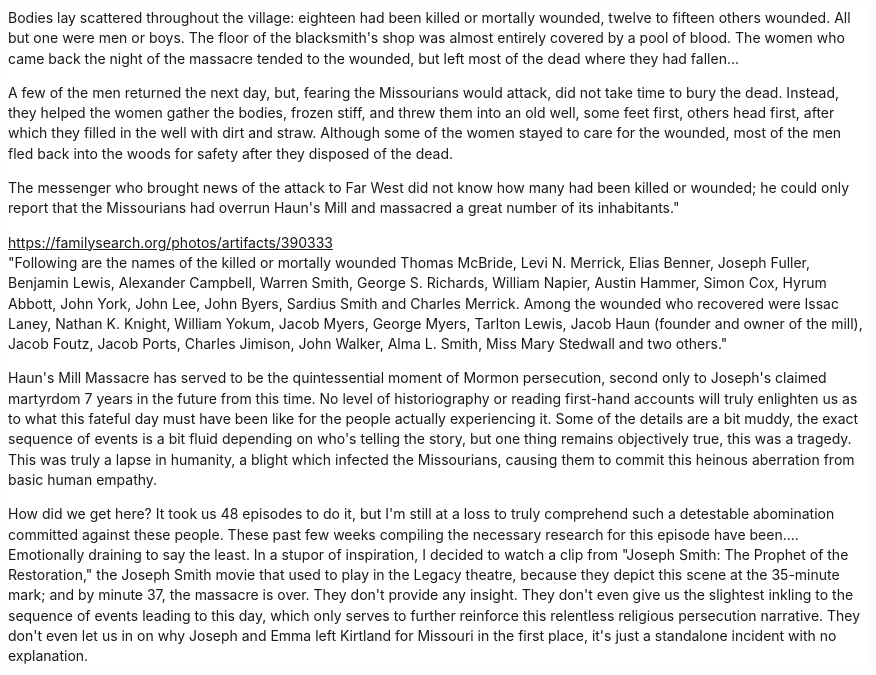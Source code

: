 Bodies lay scattered throughout the village: eighteen had been killed or
mortally wounded, twelve to fifteen others wounded. All but one were men
or boys. The floor of the blacksmith's shop was almost entirely covered
by a pool of blood. The women who came back the night of the massacre
tended to the wounded, but left most of the dead where they had
fallen...

A few of the men returned the next day, but, fearing the Missourians
would attack, did not take time to bury the dead. Instead, they helped
the women gather the bodies, frozen stiff, and threw them into an old
well, some feet first, others head first, after which they filled in the
well with dirt and straw. Although some of the women stayed to care for
the wounded, most of the men fled back into the woods for safety after
they disposed of the dead.

The messenger who brought news of the attack to Far West did not know
how many had been killed or wounded; he could only report that the
Missourians had overrun Haun's Mill and massacred a great number of its
inhabitants."

<https://familysearch.org/photos/artifacts/390333>\
"Following are the names of the killed or mortally wounded Thomas
McBride, Levi N. Merrick, Elias Benner, Joseph Fuller, Benjamin Lewis,
Alexander Campbell, Warren Smith, George S. Richards, William Napier,
Austin Hammer, Simon Cox, Hyrum Abbott, John York, John Lee, John Byers,
Sardius Smith and Charles Merrick. Among the wounded who recovered were
Issac Laney, Nathan K. Knight, William Yokum, Jacob Myers, George Myers,
Tarlton Lewis, Jacob Haun (founder and owner of the mill), Jacob Foutz,
Jacob Ports, Charles Jimison, John Walker, Alma L. Smith, Miss Mary
Stedwall and two others."

Haun's Mill Massacre has served to be the quintessential moment of
Mormon persecution, second only to Joseph's claimed martyrdom 7 years in
the future from this time. No level of historiography or reading
first-hand accounts will truly enlighten us as to what this fateful day
must have been like for the people actually experiencing it. Some of the
details are a bit muddy, the exact sequence of events is a bit fluid
depending on who's telling the story, but one thing remains objectively
true, this was a tragedy. This was truly a lapse in humanity, a blight
which infected the Missourians, causing them to commit this heinous
aberration from basic human empathy.

How did we get here? It took us 48 episodes to do it, but I'm still at a
loss to truly comprehend such a detestable abomination committed against
these people. These past few weeks compiling the necessary research for
this episode have been.... Emotionally draining to say the least. In a
stupor of inspiration, I decided to watch a clip from "Joseph Smith: The
Prophet of the Restoration," the Joseph Smith movie that used to play in
the Legacy theatre, because they depict this scene at the 35-minute
mark; and by minute 37, the massacre is over. They don't provide any
insight. They don't even give us the slightest inkling to the sequence
of events leading to this day, which only serves to further reinforce
this relentless religious persecution narrative. They don't even let us
in on why Joseph and Emma left Kirtland for Missouri in the first place,
it's just a standalone incident with no explanation.
